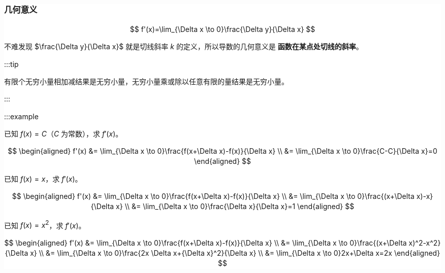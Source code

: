 ### 几何意义

$$
f'(x)=\lim_{\Delta x \to 0}\frac{\Delta y}{\Delta x}
$$

不难发现 $\frac{\Delta y}{\Delta x}$ 就是切线斜率 $k$ 的定义，所以导数的几何意义是 **函数在某点处切线的斜率**。

:::tip

有限个无穷小量相加减结果是无穷小量，无穷小量乘或除以任意有限的量结果是无穷小量。

:::

:::example

<Tabs>
<TabItem value="y=C">

已知 $f(x)=C$（$C$ 为常数），求 $f'(x)$。

$$
\begin{aligned}
  f'(x) &= \lim_{\Delta x \to 0}\frac{f(x+\Delta x)-f(x)}{\Delta x} \\
  &= \lim_{\Delta x \to 0}\frac{C-C}{\Delta x}=0
\end{aligned}
$$

</TabItem>
<TabItem value="y=x">

已知 $f(x)=x$，求 $f'(x)$。

$$
\begin{aligned}
  f'(x) &= \lim_{\Delta x \to 0}\frac{f(x+\Delta x)-f(x)}{\Delta x} \\
  &= \lim_{\Delta x \to 0}\frac{(x+\Delta x)-x}{\Delta x} \\
  &= \lim_{\Delta x \to 0}\frac{\Delta x}{\Delta x}=1
\end{aligned}
$$

</TabItem>
<TabItem value="y=x^2">

已知 $f(x)=x^2$，求 $f'(x)$。

$$
\begin{aligned}
  f'(x) &= \lim_{\Delta x \to 0}\frac{f(x+\Delta x)-f(x)}{\Delta x} \\
  &= \lim_{\Delta x \to 0}\frac{(x+\Delta x)^2-x^2}{\Delta x} \\
  &= \lim_{\Delta x \to 0}\frac{2x \Delta x+{\Delta x}^2}{\Delta x} \\
  &= \lim_{\Delta x \to 0}2x+\Delta x=2x
\end{aligned}
$$

</TabItem>
</Tabs>
